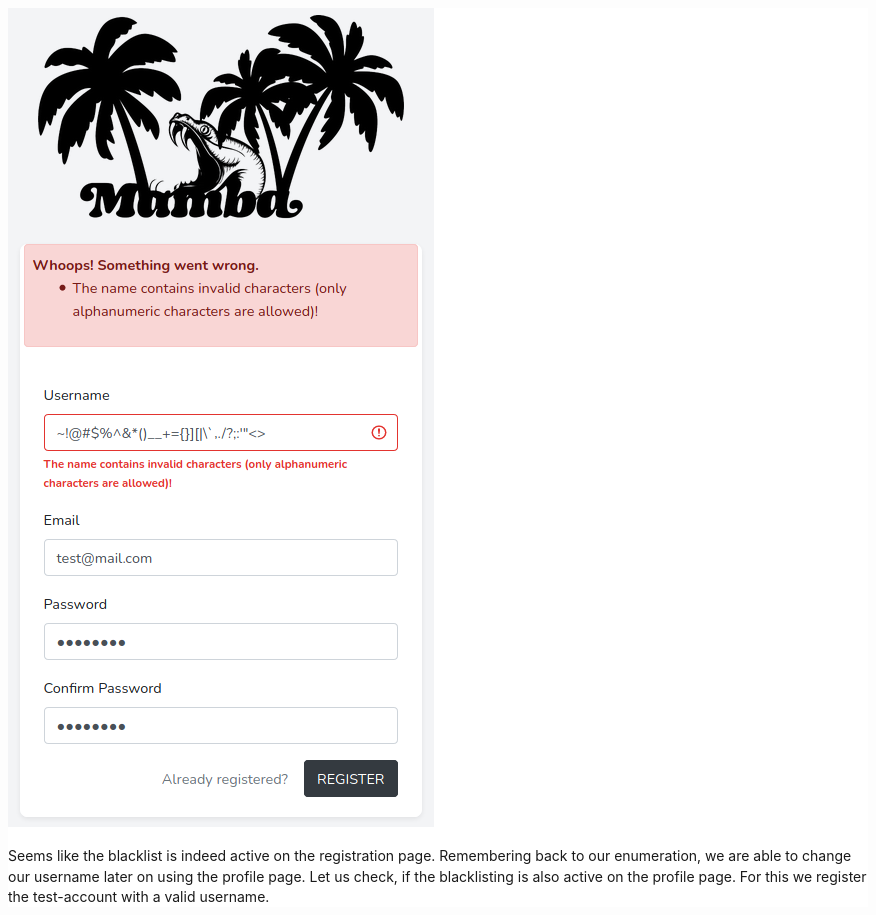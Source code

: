 ![Registering a new account with special characters](/assets/htb/EarlyAccess/https/register-special.png)

Seems like the blacklist is indeed active on the registration page. Remembering back to our enumeration, we are able to change our username later on using the profile page. Let us check, if the blacklisting is also active on the profile page. For this we register the test-account with a valid username.
